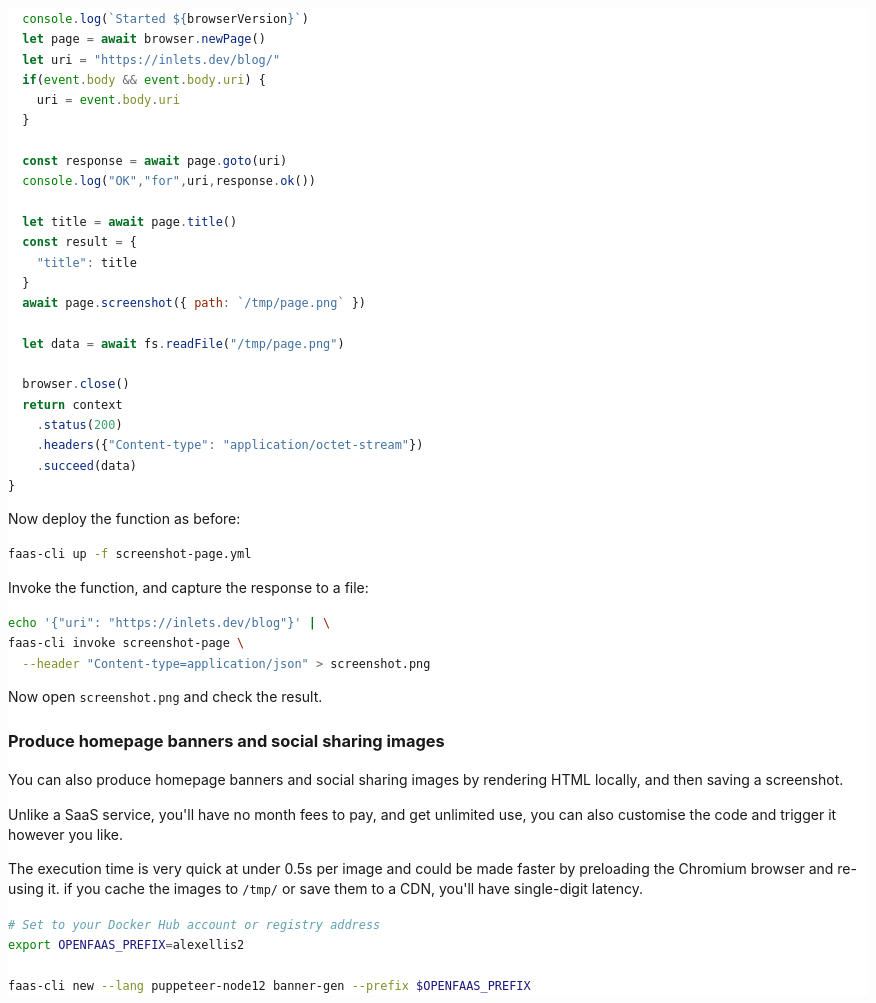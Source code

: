 ```javascript
  console.log(`Started ${browserVersion}`)
  let page = await browser.newPage()
  let uri = "https://inlets.dev/blog/"
  if(event.body && event.body.uri) {
    uri = event.body.uri
  }

  const response = await page.goto(uri)
  console.log("OK","for",uri,response.ok())

  let title = await page.title()
  const result = {
    "title": title
  }
  await page.screenshot({ path: `/tmp/page.png` })

  let data = await fs.readFile("/tmp/page.png")

  browser.close()
  return context
    .status(200)
    .headers({"Content-type": "application/octet-stream"})
    .succeed(data)
}
```

Now deploy the function as before:

```bash
faas-cli up -f screenshot-page.yml
```

Invoke the function, and capture the response to a file:

```bash
echo '{"uri": "https://inlets.dev/blog"}' | \
faas-cli invoke screenshot-page \
  --header "Content-type=application/json" > screenshot.png
```

Now open `screenshot.png` and check the result.


### Produce homepage banners and social sharing images

You can also produce homepage banners and social sharing images by rendering HTML locally, and then saving a screenshot.

Unlike a SaaS service, you'll have no month fees to pay, and get unlimited use, you can also customise the code and trigger it however you like.

The execution time is very quick at under 0.5s per image and could be made faster by preloading the Chromium browser and re-using it. if you cache the images to `/tmp/` or save them to a CDN, you'll have single-digit latency.

```bash
# Set to your Docker Hub account or registry address
export OPENFAAS_PREFIX=alexellis2

faas-cli new --lang puppeteer-node12 banner-gen --prefix $OPENFAAS_PREFIX
```
